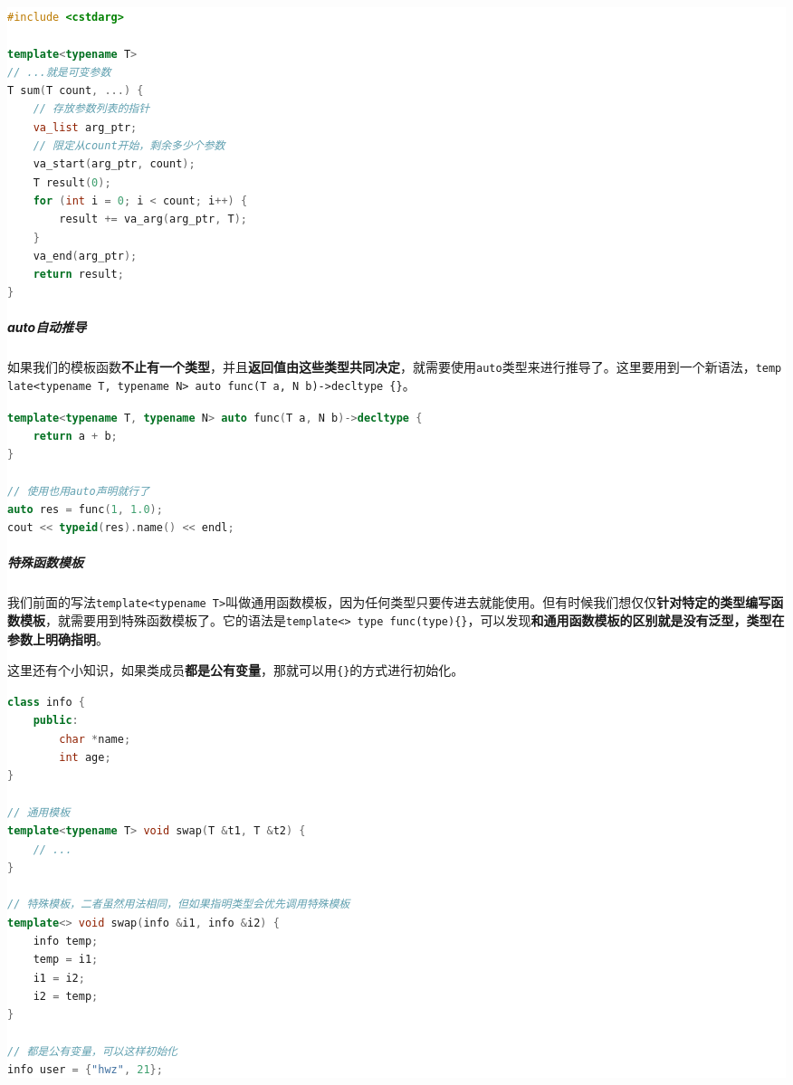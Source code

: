 ```cpp
#include <cstdarg>

template<typename T>
// ...就是可变参数
T sum(T count, ...) {
    // 存放参数列表的指针
    va_list arg_ptr;
    // 限定从count开始，剩余多少个参数
    va_start(arg_ptr, count);
    T result(0);
    for (int i = 0; i < count; i++) {
        result += va_arg(arg_ptr, T);
    }
    va_end(arg_ptr);
    return result;
}
```

##### auto自动推导

如果我们的模板函数**不止有一个类型**，并且**返回值由这些类型共同决定**，就需要使用`auto`类型来进行推导了。这里要用到一个新语法，`template<typename T, typename N> auto func(T a, N b)->decltype {}`。

```cpp
template<typename T, typename N> auto func(T a, N b)->decltype {
    return a + b;
}

// 使用也用auto声明就行了
auto res = func(1, 1.0);
cout << typeid(res).name() << endl;
```

##### 特殊函数模板

我们前面的写法`template<typename T>`叫做通用函数模板，因为任何类型只要传进去就能使用。但有时候我们想仅仅**针对特定的类型编写函数模板**，就需要用到特殊函数模板了。它的语法是`template<> type func(type){}`，可以发现**和通用函数模板的区别就是没有泛型，类型在参数上明确指明**。

这里还有个小知识，如果类成员**都是公有变量**，那就可以用`{}`的方式进行初始化。

```cpp
class info {
    public:
    	char *name;
    	int age;
}

// 通用模板
template<typename T> void swap(T &t1, T &t2) {
    // ...
}

// 特殊模板，二者虽然用法相同，但如果指明类型会优先调用特殊模板
template<> void swap(info &i1, info &i2) {
    info temp;
    temp = i1;
    i1 = i2;
    i2 = temp;
}

// 都是公有变量，可以这样初始化
info user = {"hwz", 21};
```
